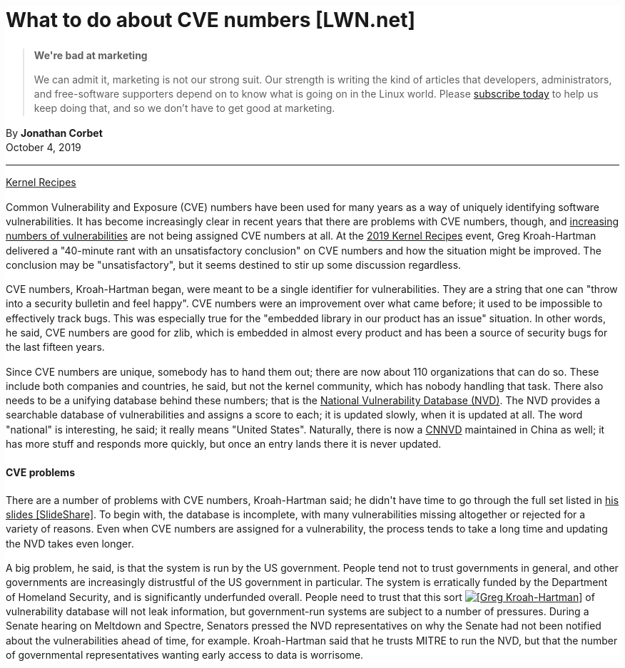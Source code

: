 # What to do about CVE numbers [LWN.net]

> **We're bad at marketing**
> 
> We can admit it, marketing is not our strong suit. Our strength is writing the kind of articles that developers, administrators, and free-software supporters depend on to know what is going on in the Linux world. Please [subscribe today](/Promo/nsn-bad/subscribe) to help us keep doing that, and so we don’t have to get good at marketing. 

By **Jonathan Corbet**  
October 4, 2019 

* * *

[Kernel Recipes](/Archives/ConferenceByYear/#2019-Kernel_Recipes)

Common Vulnerability and Exposure (CVE) numbers have been used for many years as a way of uniquely identifying software vulnerabilities. It has become increasingly clear in recent years that there are problems with CVE numbers, though, and [increasing numbers of vulnerabilities](/Articles/791855/) are not being assigned CVE numbers at all. At the [2019 Kernel Recipes](https://kernel-recipes.org/en/2019/) event, Greg Kroah-Hartman delivered a "40-minute rant with an unsatisfactory conclusion" on CVE numbers and how the situation might be improved. The conclusion may be "unsatisfactory", but it seems destined to stir up some discussion regardless. 

CVE numbers, Kroah-Hartman began, were meant to be a single identifier for vulnerabilities. They are a string that one can "throw into a security bulletin and feel happy". CVE numbers were an improvement over what came before; it used to be impossible to effectively track bugs. This was especially true for the "embedded library in our product has an issue" situation. In other words, he said, CVE numbers are good for zlib, which is embedded in almost every product and has been a source of security bugs for the last fifteen years. 

Since CVE numbers are unique, somebody has to hand them out; there are now about 110 organizations that can do so. These include both companies and countries, he said, but not the kernel community, which has nobody handling that task. There also needs to be a unifying database behind these numbers; that is the [National Vulnerability Database (NVD)](https://nvd.nist.gov/). The NVD provides a searchable database of vulnerabilities and assigns a score to each; it is updated slowly, when it is updated at all. The word "national" is interesting, he said; it really means "United States". Naturally, there is now a [CNNVD](http://www.cnnvd.org.cn/) maintained in China as well; it has more stuff and responds more quickly, but once an entry lands there it is never updated. 

#### CVE problems

There are a number of problems with CVE numbers, Kroah-Hartman said; he didn't have time to go through the full set listed in [his slides [SlideShare]](https://www.slideshare.net/ennael/kernel-recipes-2019-cves-are-dead-long-live-the-cve). To begin with, the database is incomplete, with many vulnerabilities missing altogether or rejected for a variety of reasons. Even when CVE numbers are assigned for a vulnerability, the process tends to take a long time and updating the NVD takes even longer. 

A big problem, he said, is that the system is run by the US government. People tend not to trust governments in general, and other governments are increasingly distrustful of the US government in particular. The system is erratically funded by the Department of Homeland Security, and is significantly underfunded overall. People need to trust that this sort [![\[Greg
Kroah-Hartman\]](https://static.lwn.net/images/conf/2019/kr/GregKroah-Hartman-sm.jpg)](/Articles/801171/) of vulnerability database will not leak information, but government-run systems are subject to a number of pressures. During a Senate hearing on Meltdown and Spectre, Senators pressed the NVD representatives on why the Senate had not been notified about the vulnerabilities ahead of time, for example. Kroah-Hartman said that he trusts MITRE to run the NVD, but that the number of governmental representatives wanting early access to data is worrisome. 
